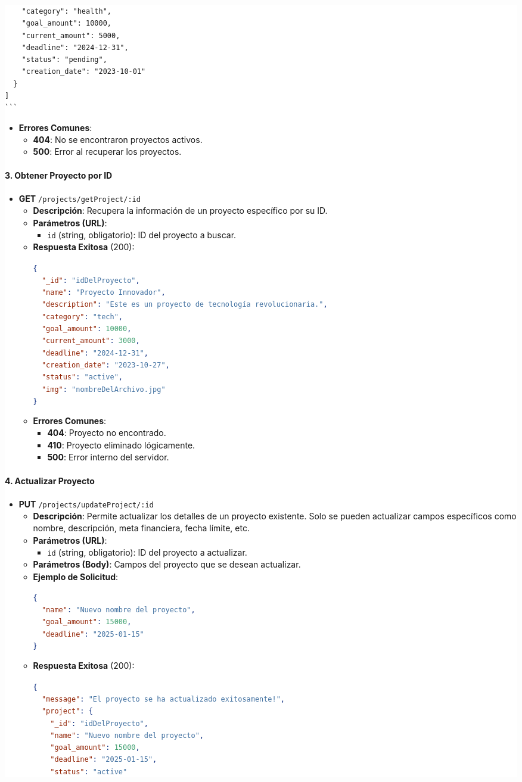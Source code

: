         "category": "health",
        "goal_amount": 10000,
        "current_amount": 5000,
        "deadline": "2024-12-31",
        "status": "pending",
        "creation_date": "2023-10-01"
      }
    ]
    ```
  - **Errores Comunes**:
    - **404**: No se encontraron proyectos activos.
    - **500**: Error al recuperar los proyectos.

#### 3. Obtener Proyecto por ID

- **GET** `/projects/getProject/:id`
  - **Descripción**: Recupera la información de un proyecto específico por su ID.
  - **Parámetros (URL)**:
    - `id` (string, obligatorio): ID del proyecto a buscar.
  - **Respuesta Exitosa** (200):
    ```json
    {
      "_id": "idDelProyecto",
      "name": "Proyecto Innovador",
      "description": "Este es un proyecto de tecnología revolucionaria.",
      "category": "tech",
      "goal_amount": 10000,
      "current_amount": 3000,
      "deadline": "2024-12-31",
      "creation_date": "2023-10-27",
      "status": "active",
      "img": "nombreDelArchivo.jpg"
    }
    ```
  - **Errores Comunes**:
    - **404**: Proyecto no encontrado.
    - **410**: Proyecto eliminado lógicamente.
    - **500**: Error interno del servidor.

#### 4. Actualizar Proyecto

- **PUT** `/projects/updateProject/:id`
  - **Descripción**: Permite actualizar los detalles de un proyecto existente. Solo se pueden actualizar campos específicos como nombre, descripción, meta financiera, fecha límite, etc.
  - **Parámetros (URL)**:
    - `id` (string, obligatorio): ID del proyecto a actualizar.
  - **Parámetros (Body)**: Campos del proyecto que se desean actualizar.
  - **Ejemplo de Solicitud**:
    ```json
    {
      "name": "Nuevo nombre del proyecto",
      "goal_amount": 15000,
      "deadline": "2025-01-15"
    }
    ```
  - **Respuesta Exitosa** (200):
    ```json
    {
      "message": "El proyecto se ha actualizado exitosamente!",
      "project": {
        "_id": "idDelProyecto",
        "name": "Nuevo nombre del proyecto",
        "goal_amount": 15000,
        "deadline": "2025-01-15",
        "status": "active"